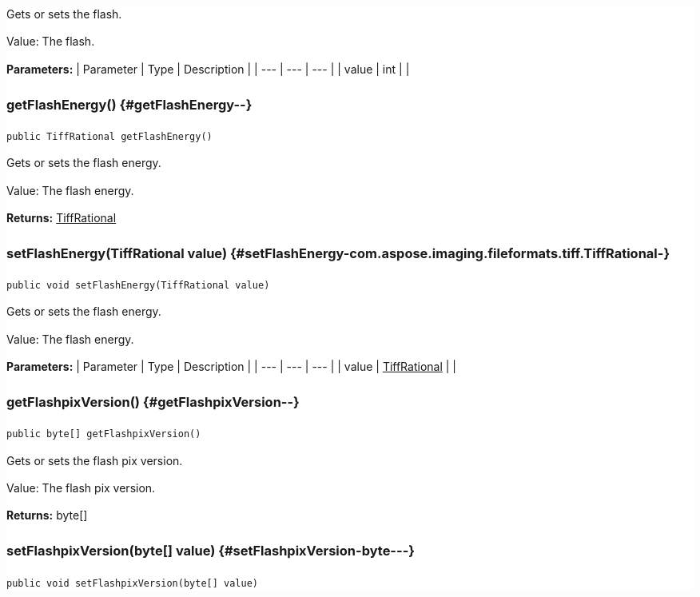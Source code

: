 
Gets or sets the flash.

Value: The flash.

**Parameters:**
| Parameter | Type | Description |
| --- | --- | --- |
| value | int |  |

### getFlashEnergy() {#getFlashEnergy--}
```
public TiffRational getFlashEnergy()
```


Gets or sets the flash energy.

Value: The flash energy.

**Returns:**
[TiffRational](../../com.aspose.imaging.fileformats.tiff/tiffrational)
### setFlashEnergy(TiffRational value) {#setFlashEnergy-com.aspose.imaging.fileformats.tiff.TiffRational-}
```
public void setFlashEnergy(TiffRational value)
```


Gets or sets the flash energy.

Value: The flash energy.

**Parameters:**
| Parameter | Type | Description |
| --- | --- | --- |
| value | [TiffRational](../../com.aspose.imaging.fileformats.tiff/tiffrational) |  |

### getFlashpixVersion() {#getFlashpixVersion--}
```
public byte[] getFlashpixVersion()
```


Gets or sets the flash pix version.

Value: The flash pix version.

**Returns:**
byte[]
### setFlashpixVersion(byte[] value) {#setFlashpixVersion-byte---}
```
public void setFlashpixVersion(byte[] value)
```

